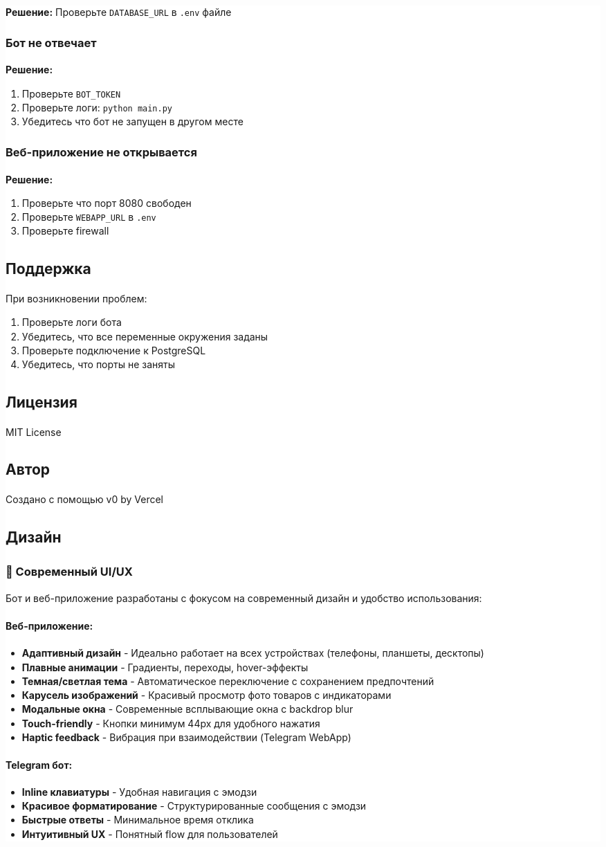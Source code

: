 **Решение:** Проверьте `DATABASE_URL` в `.env` файле

### Бот не отвечает

**Решение:** 
1. Проверьте `BOT_TOKEN`
2. Проверьте логи: `python main.py`
3. Убедитесь что бот не запущен в другом месте

### Веб-приложение не открывается

**Решение:**
1. Проверьте что порт 8080 свободен
2. Проверьте `WEBAPP_URL` в `.env`
3. Проверьте firewall

## Поддержка

При возникновении проблем:

1. Проверьте логи бота
2. Убедитесь, что все переменные окружения заданы
3. Проверьте подключение к PostgreSQL
4. Убедитесь, что порты не заняты

## Лицензия

MIT License

## Автор

Создано с помощью v0 by Vercel

## Дизайн

### 🎨 Современный UI/UX

Бот и веб-приложение разработаны с фокусом на современный дизайн и удобство использования:

#### Веб-приложение:
- **Адаптивный дизайн** - Идеально работает на всех устройствах (телефоны, планшеты, десктопы)
- **Плавные анимации** - Градиенты, переходы, hover-эффекты
- **Темная/светлая тема** - Автоматическое переключение с сохранением предпочтений
- **Карусель изображений** - Красивый просмотр фото товаров с индикаторами
- **Модальные окна** - Современные всплывающие окна с backdrop blur
- **Touch-friendly** - Кнопки минимум 44px для удобного нажатия
- **Haptic feedback** - Вибрация при взаимодействии (Telegram WebApp)

#### Telegram бот:
- **Inline клавиатуры** - Удобная навигация с эмодзи
- **Красивое форматирование** - Структурированные сообщения с эмодзи
- **Быстрые ответы** - Минимальное время отклика
- **Интуитивный UX** - Понятный flow для пользователей
